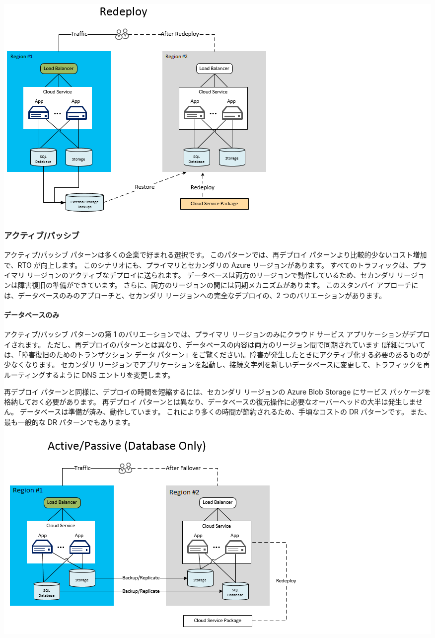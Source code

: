 ![セカンダリ Azure リージョンへの再デプロイ](./media/resiliency-disaster-recovery-azure-applications/redeploy-to-a-secondary-azure-region.png)

### <a name="active-passive"></a>アクティブ/パッシブ
アクティブ/パッシブ パターンは多くの企業で好まれる選択です。 このパターンでは、再デプロイ パターンより比較的少ないコスト増加で、RTO が向上します。
このシナリオにも、プライマリとセカンダリの Azure リージョンがあります。 すべてのトラフィックは、プライマリ リージョンのアクティブなデプロイに送られます。 データベースは両方のリージョンで動作しているため、セカンダリ リージョンは障害復旧の準備ができています。 さらに、両方のリージョンの間には同期メカニズムがあります。 このスタンバイ アプローチには、データベースのみのアプローチと、セカンダリ リージョンへの完全なデプロイの、2 つのバリエーションがあります。

#### <a name="database-only"></a>データベースのみ
アクティブ/パッシブ パターンの第 1 のバリエーションでは、プライマリ リージョンのみにクラウド サービス アプリケーションがデプロイされます。 ただし、再デプロイのパターンとは異なり、データベースの内容は両方のリージョン間で同期されています (詳細については、「[障害復旧のためのトランザクション データ パターン](#transactional-data-pattern-for-disaster-recovery)」をご覧ください)。障害が発生したときにアクティブ化する必要のあるものが少なくなります。 セカンダリ リージョンでアプリケーションを起動し、接続文字列を新しいデータベースに変更して、トラフィックを再ルーティングするように DNS エントリを変更します。

再デプロイ パターンと同様に、デプロイの時間を短縮するには、セカンダリ リージョンの Azure Blob Storage にサービス パッケージを格納しておく必要があります。 再デプロイ パターンとは異なり、データベースの復元操作に必要なオーバーヘッドの大半は発生しません。 データベースは準備が済み、動作しています。 これにより多くの時間が節約されるため、手頃なコストの DR パターンです。 また、最も一般的な DR パターンでもあります。

![Active-passive, database only](./media/resiliency-disaster-recovery-azure-applications/active-passive-database-only.png)
